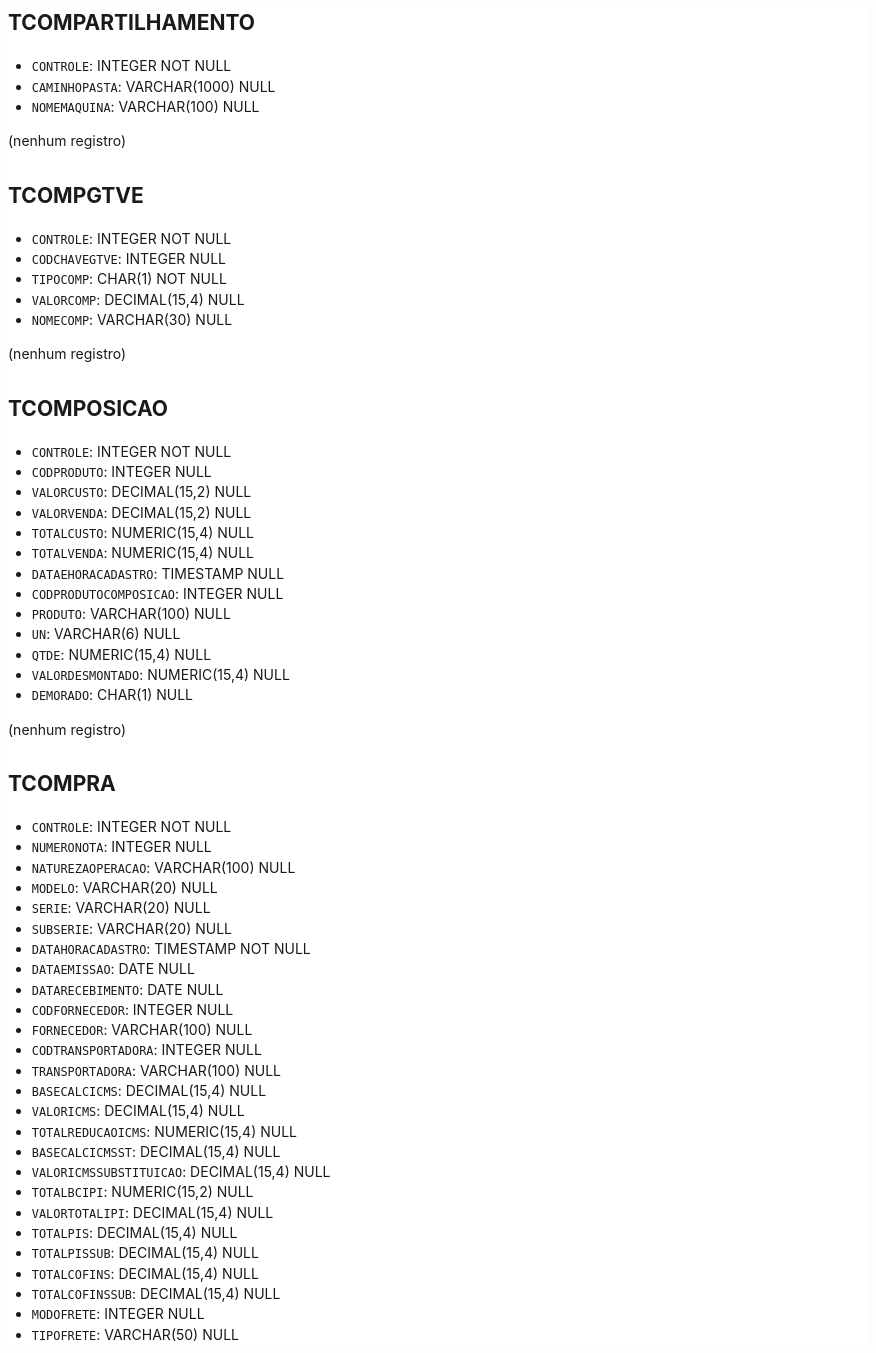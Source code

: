 
## TCOMPARTILHAMENTO
- `CONTROLE`: INTEGER NOT NULL
- `CAMINHOPASTA`: VARCHAR(1000) NULL
- `NOMEMAQUINA`: VARCHAR(100) NULL

(nenhum registro)


## TCOMPGTVE
- `CONTROLE`: INTEGER NOT NULL
- `CODCHAVEGTVE`: INTEGER NULL
- `TIPOCOMP`: CHAR(1) NOT NULL
- `VALORCOMP`: DECIMAL(15,4) NULL
- `NOMECOMP`: VARCHAR(30) NULL

(nenhum registro)


## TCOMPOSICAO
- `CONTROLE`: INTEGER NOT NULL
- `CODPRODUTO`: INTEGER NULL
- `VALORCUSTO`: DECIMAL(15,2) NULL
- `VALORVENDA`: DECIMAL(15,2) NULL
- `TOTALCUSTO`: NUMERIC(15,4) NULL
- `TOTALVENDA`: NUMERIC(15,4) NULL
- `DATAEHORACADASTRO`: TIMESTAMP NULL
- `CODPRODUTOCOMPOSICAO`: INTEGER NULL
- `PRODUTO`: VARCHAR(100) NULL
- `UN`: VARCHAR(6) NULL
- `QTDE`: NUMERIC(15,4) NULL
- `VALORDESMONTADO`: NUMERIC(15,4) NULL
- `DEMORADO`: CHAR(1) NULL

(nenhum registro)


## TCOMPRA
- `CONTROLE`: INTEGER NOT NULL
- `NUMERONOTA`: INTEGER NULL
- `NATUREZAOPERACAO`: VARCHAR(100) NULL
- `MODELO`: VARCHAR(20) NULL
- `SERIE`: VARCHAR(20) NULL
- `SUBSERIE`: VARCHAR(20) NULL
- `DATAHORACADASTRO`: TIMESTAMP NOT NULL
- `DATAEMISSAO`: DATE NULL
- `DATARECEBIMENTO`: DATE NULL
- `CODFORNECEDOR`: INTEGER NULL
- `FORNECEDOR`: VARCHAR(100) NULL
- `CODTRANSPORTADORA`: INTEGER NULL
- `TRANSPORTADORA`: VARCHAR(100) NULL
- `BASECALCICMS`: DECIMAL(15,4) NULL
- `VALORICMS`: DECIMAL(15,4) NULL
- `TOTALREDUCAOICMS`: NUMERIC(15,4) NULL
- `BASECALCICMSST`: DECIMAL(15,4) NULL
- `VALORICMSSUBSTITUICAO`: DECIMAL(15,4) NULL
- `TOTALBCIPI`: NUMERIC(15,2) NULL
- `VALORTOTALIPI`: DECIMAL(15,4) NULL
- `TOTALPIS`: DECIMAL(15,4) NULL
- `TOTALPISSUB`: DECIMAL(15,4) NULL
- `TOTALCOFINS`: DECIMAL(15,4) NULL
- `TOTALCOFINSSUB`: DECIMAL(15,4) NULL
- `MODOFRETE`: INTEGER NULL
- `TIPOFRETE`: VARCHAR(50) NULL